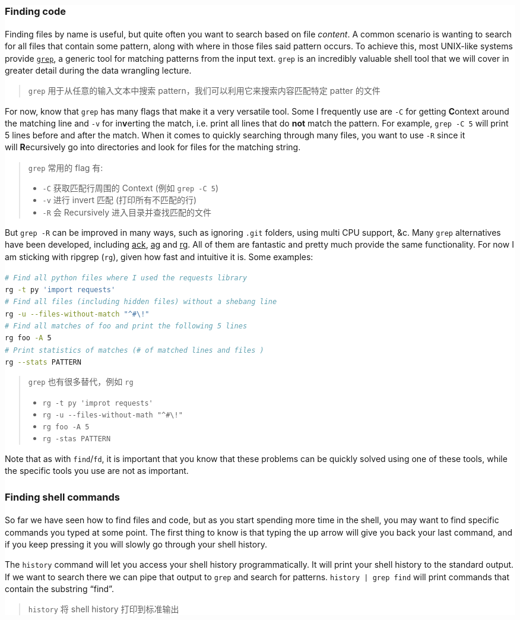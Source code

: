### Finding code
Finding files by name is useful, but quite often you want to search based on file _content_. A common scenario is wanting to search for all files that contain some pattern, along with where in those files said pattern occurs. To achieve this, most UNIX-like systems provide [`grep`](https://www.man7.org/linux/man-pages/man1/grep.1.html), a generic tool for matching patterns from the input text. `grep` is an incredibly valuable shell tool that we will cover in greater detail during the data wrangling lecture.
>  `grep` 用于从任意的输入文本中搜索 pattern，我们可以利用它来搜索内容匹配特定 patter 的文件

For now, know that `grep` has many flags that make it a very versatile tool. Some I frequently use are `-C` for getting **C**ontext around the matching line and `-v` for in**v**erting the match, i.e. print all lines that do **not** match the pattern. For example, `grep -C 5` will print 5 lines before and after the match. When it comes to quickly searching through many files, you want to use `-R` since it will **R**ecursively go into directories and look for files for the matching string.
>  `grep` 常用的 flag 有: 
>  -  `-C` 获取匹配行周围的 Context (例如 `grep -C 5`)
>  - `-v` 进行 invert 匹配 (打印所有不匹配的行)
>  - `-R` 会 Recursively 进入目录并查找匹配的文件

But `grep -R` can be improved in many ways, such as ignoring `.git` folders, using multi CPU support, &c. Many `grep` alternatives have been developed, including [ack](https://github.com/beyondgrep/ack3), [ag](https://github.com/ggreer/the_silver_searcher) and [rg](https://github.com/BurntSushi/ripgrep). All of them are fantastic and pretty much provide the same functionality. For now I am sticking with ripgrep (`rg`), given how fast and intuitive it is. Some examples:

```bash
# Find all python files where I used the requests library
rg -t py 'import requests'
# Find all files (including hidden files) without a shebang line
rg -u --files-without-match "^#\!"
# Find all matches of foo and print the following 5 lines
rg foo -A 5
# Print statistics of matches (# of matched lines and files )
rg --stats PATTERN
```

>  `grep` 也有很多替代，例如 `rg`
>  - `rg -t py 'improt requests'`
>  - `rg -u --files-without-math "^#\!"`
>  - `rg foo -A 5`
>  - `rg -stas PATTERN`

Note that as with `find`/`fd`, it is important that you know that these problems can be quickly solved using one of these tools, while the specific tools you use are not as important.

### Finding shell commands
So far we have seen how to find files and code, but as you start spending more time in the shell, you may want to find specific commands you typed at some point. The first thing to know is that typing the up arrow will give you back your last command, and if you keep pressing it you will slowly go through your shell history.

The `history` command will let you access your shell history programmatically. It will print your shell history to the standard output. If we want to search there we can pipe that output to `grep` and search for patterns. `history | grep find` will print commands that contain the substring “find”.
>  `history` 将 shell history 打印到标准输出
